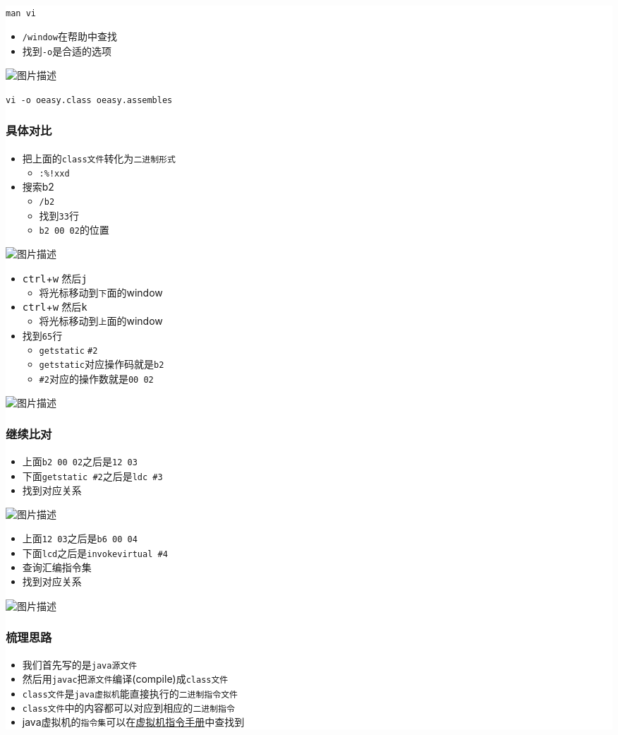 ```shell
man vi
```

- `/window`在帮助中查找
- 找到`-o`是合适的选项

![图片描述](https://doc.shiyanlou.com/courses/uid1190679-20210304-1614845638516)

```shell
vi -o oeasy.class oeasy.assembles
```

### 具体对比

- 把上面的`class文件`转化为`二进制形式`
	- `:%!xxd`
- 搜索b2
	- `/b2`
	- 找到`33`行
	- `b2 00 02`的位置


![图片描述](https://doc.shiyanlou.com/courses/uid1190679-20210304-1614847811745)

- <kbd>ctrl</kbd>+<kbd>w</kbd>  然后<kbd>j</kbd> 
	- 将光标移动到`下`面的window
- <kbd>ctrl</kbd>+<kbd>w</kbd>  然后<kbd>k</kbd> 
	- 将光标移动到`上`面的window
- 找到`65`行
	- `getstatic` `#2`
	- `getstatic`对应操作码就是`b2`
	-  `#2`对应的操作数就是`00 02`

![图片描述](https://doc.shiyanlou.com/courses/uid1190679-20210304-1614847917046)

### 继续比对

- 上面`b2 00 02`之后是`12 03`
- 下面`getstatic #2`之后是`ldc #3`
- 找到对应关系

![图片描述](https://doc.shiyanlou.com/courses/uid1190679-20210304-1614847978439)

- 上面`12 03`之后是`b6 00 04`
- 下面`lcd`之后是`invokevirtual #4`
- 查询汇编指令集
- 找到对应关系

![图片描述](https://doc.shiyanlou.com/courses/uid1190679-20210304-1614848226654)

### 梳理思路

- 我们首先写的是`java源文件`
- 然后用`javac`把`源文件`编译(compile)成`class文件`
- `class文件`是`java虚拟机`能直接执行的`二进制指令文件`
- `class文件`中的内容都可以对应到相应的`二进制指令`
- java虚拟机的`指令集`可以在[虚拟机指令手册](https://docs.oracle.com/javase/specs/jvms/se7/html/index.html)中查找到
